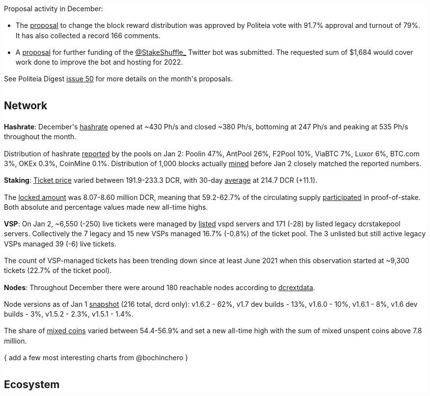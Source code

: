 Proposal activity in December:

- The [proposal](https://proposals.decred.org/record/427e1d4) to change the block reward distribution was approved by Politeia vote with 91.7% approval and turnout of 79%. It has also collected a record 166 comments.

- A [proposal](https://proposals.decred.org/record/1a290d8) for further funding of the [@StakeShuffle_](https://twitter.com/StakeShuffle_) Twitter bot was submitted. The requested sum of $1,684 would cover work done to improve the bot and hosting for 2022.

See Politeia Digest [issue 50](https://blockcommons.red/politeia-digest/issue050/) for more details on the month's proposals.


## Network

**Hashrate**: December's [hashrate](https://dcrdata.decred.org/charts?chart=hashrate&zoom=kwlns8ia-kxwxs928&scale=linear&bin=block&axis=time) opened at ~430 Ph/s and closed ~380 Ph/s, bottoming at 247 Ph/s and peaking at 535 Ph/s throughout the month.

Distribution of hashrate [reported](https://miningpoolstats.stream/decred) by the pools on Jan 2: Poolin 47%, AntPool 26%, F2Pool 10%, ViaBTC 7%, Luxor 6%, BTC.com 3%, OKEx 0.3%, CoinMine 0.1%. Distribution of 1,000 blocks actually [mined](https://miningpoolstats.stream/decred) before Jan 2 closely matched the reported numbers.

**Staking**: [Ticket price](https://dcrdata.decred.org/charts?chart=ticket-price&zoom=kwlns8ia-kxwxs928&axis=time&visibility=true-true&mode=stepped) varied between 191.9-233.3 DCR, with 30-day [average](https://dcrstats.com/) at 214.7 DCR (+11.1).

The [locked amount](https://dcrdata.decred.org/charts?chart=ticket-pool-value&zoom=kwlns8ia-kxwxs928&scale=linear&bin=block&axis=time) was 8.07-8.60 million DCR, meaning that 59.2-62.7% of the circulating supply [participated](https://dcrdata.decred.org/charts?chart=stake-participation&zoom=kwlns8ia-kxwxs928&scale=linear&bin=block&axis=time) in proof-of-stake. Both absolute and percentage values made new all-time highs.

**VSP**: On Jan 2, ~6,550 (-250) live tickets were managed by [listed](https://decred.org/vsp/) vspd servers and 171 (-28) by listed legacy dcrstakepool servers. Collectively the 7 legacy and 15 new VSPs managed 16.7% (-0.8%) of the ticket pool. The 3 unlisted but still active legacy VSPs managed 39 (-6) live tickets.

The count of VSP-managed tickets has been trending down since at least June 2021 when this observation started at ~9,300 tickets (22.7% of the ticket pool).

**Nodes**: Throughout December there were around 180 reachable nodes according to [dcrextdata](https://dcrextdata.planetdecred.org/nodes).

Node versions as of Jan 1 [snapshot](https://nodes.jholdstock.uk/user_agents) (216 total, dcrd only):  v1.6.2 - 62%, v1.7 dev builds - 13%, v1.6.0 - 10%, v1.6.1 - 8%, v1.6 dev builds - 3%, v1.5.2 - 2.3%, v1.5.1 - 1.4%.

The share of [mixed coins](https://dcrdata.decred.org/charts?chart=coin-supply&zoom=jz3q3lq8-l0s732o6&scale=linear&bin=day&axis=time&visibility=true-true-true) varied between 54.4-56.9% and set a new all-time high with the sum of mixed unspent coins above 7.8 million.

{ add a few most interesting charts from @bochinchero }


## Ecosystem
